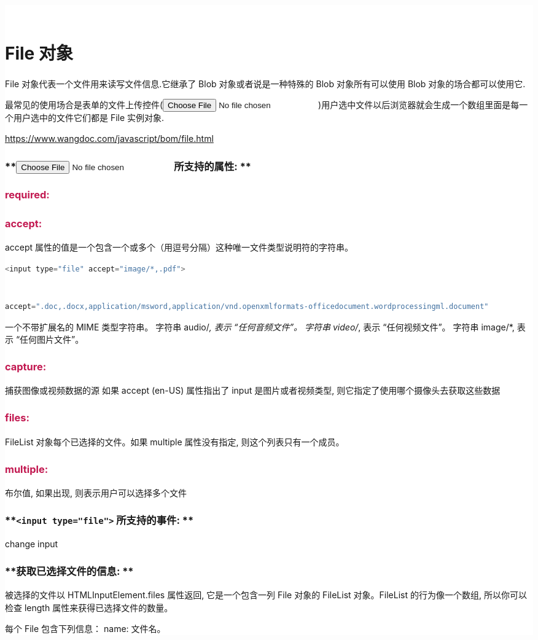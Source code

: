 <br>

# File 对象
File 对象代表一个文件用来读写文件信息.它继承了 Blob 对象或者说是一种特殊的 Blob 对象所有可以使用 Blob 对象的场合都可以使用它.

最常见的使用场合是表单的文件上传控件(<input type="file">)用户选中文件以后浏览器就会生成一个数组里面是每一个用户选中的文件它们都是 File 实例对象.

https://www.wangdoc.com/javascript/bom/file.html


### **<input type="file"> 所支持的属性: **
### **<font color="#C2185">required: </font>**

### **<font color="#C2185">accept: </font>**
accept 属性的值是一个包含一个或多个（用逗号分隔）这种唯一文件类型说明符的字符串。 
```js
<input type="file" accept="image/*,.pdf">


accept=".doc,.docx,application/msword,application/vnd.openxmlformats-officedocument.wordprocessingml.document"
```
一个不带扩展名的 MIME 类型字符串。
字符串 audio/*,  表示 “任何音频文件”。
字符串 video/*, 表示 “任何视频文件”。
字符串 image/*, 表示 “任何图片文件”。


### **<font color="#C2185">capture: </font>**
捕获图像或视频数据的源
如果 accept (en-US) 属性指出了 input 是图片或者视频类型, 则它指定了使用哪个摄像头去获取这些数据

### **<font color="#C2185">files: </font>**
FileList 对象每个已选择的文件。如果 multiple 属性没有指定, 则这个列表只有一个成员。


### **<font color="#C2185">multiple: </font>**
布尔值, 如果出现, 则表示用户可以选择多个文件


### **``<input type="file">`` 所支持的事件: **
change
input


### **获取已选择文件的信息: **
被选择的文件以 HTMLInputElement.files 属性返回, 它是一个包含一列 File 对象的 FileList 对象。FileList 的行为像一个数组, 所以你可以检查 length 属性来获得已选择文件的数量。

每个 File 包含下列信息：
name:
文件名。
